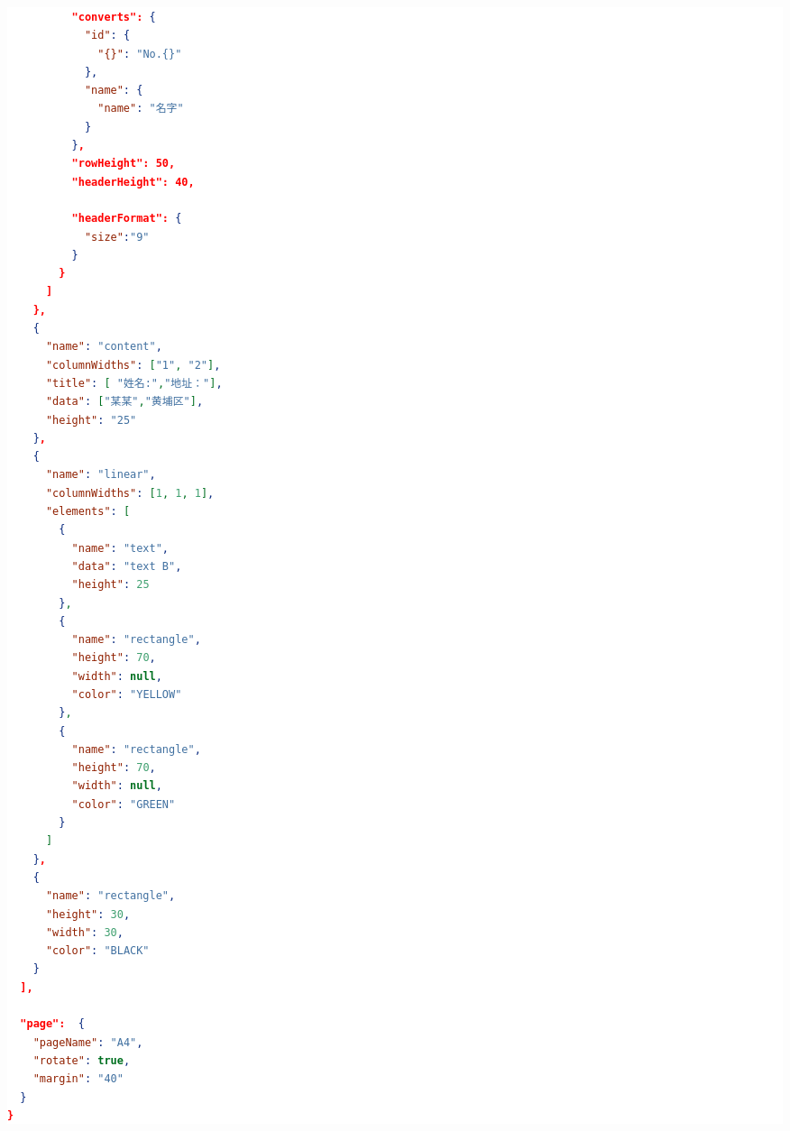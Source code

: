 ```json
          "converts": {
            "id": {
              "{}": "No.{}"
            },
            "name": {
              "name": "名字"
            }
          },
          "rowHeight": 50,
          "headerHeight": 40,

          "headerFormat": {
            "size":"9"
          }
        }
      ]
    },
    {
      "name": "content",
      "columnWidths": ["1", "2"],
      "title": [ "姓名:","地址："],
      "data": ["某某","黄埔区"],
      "height": "25"
    },
    {
      "name": "linear",
      "columnWidths": [1, 1, 1],
      "elements": [
        {
          "name": "text",
          "data": "text B",
          "height": 25
        },
        {
          "name": "rectangle",
          "height": 70,
          "width": null,
          "color": "YELLOW"
        },
        {
          "name": "rectangle",
          "height": 70,
          "width": null,
          "color": "GREEN"
        }
      ]
    },
    {
      "name": "rectangle",
      "height": 30,
      "width": 30,
      "color": "BLACK"
    }
  ],

  "page":  {
    "pageName": "A4",
    "rotate": true,
    "margin": "40"
  }
}
```

